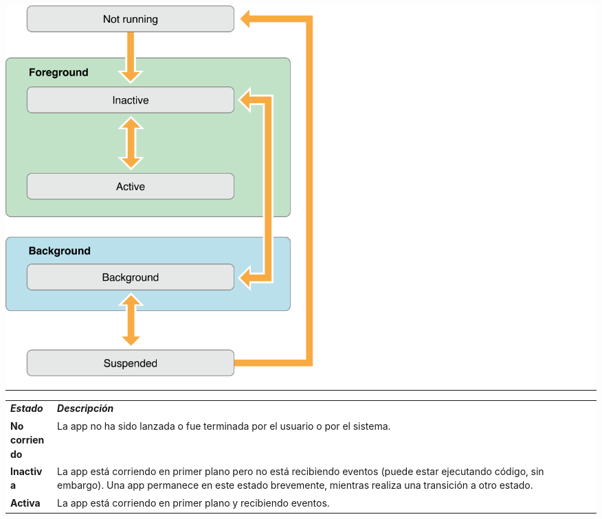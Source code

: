 <img src="images/high_level_flow.png" width=450px/>

---

<table>
  <tr>
    <td><strong><em>Estado</em></strong></td> 
    <td><strong><em>Descripción</em></strong></td>
  </tr>
  <tr>
  <td><strong>No corriendo</strong></td> 
    <td>La app no ha sido lanzada o fue terminada por el usuario o por el sistema.</td>
  </tr>
  <tr>
    <td><strong>Inactiva</strong></td> 
    <td>La app está corriendo en primer plano pero no está recibiendo eventos (puede estar ejecutando código, sin embargo). Una app permanece en este estado brevemente, mientras realiza una transición a otro estado.</td>
  </tr>
  <tr>
    <td><strong>Activa</strong></td> 
    <td>La app está corriendo en primer plano y recibiendo eventos.</td>